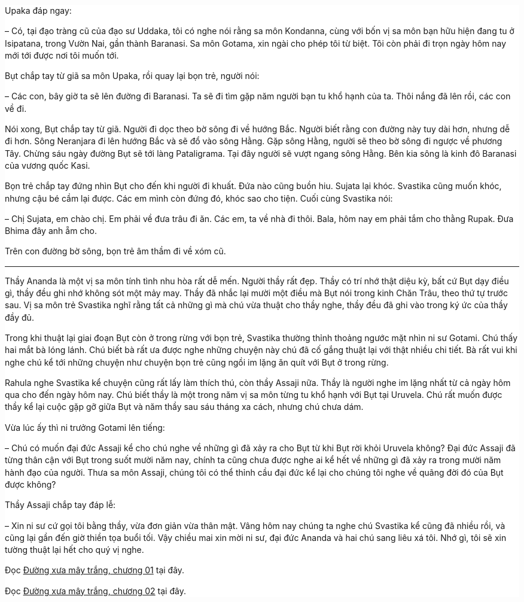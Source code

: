 Upaka đáp ngay:

– Có, tại đạo tràng cũ của đạo sư Uddaka, tôi có nghe nói rằng sa môn Kondanna, cùng với bốn vị sa môn bạn hữu hiện đang tu ở Isipatana, trong Vườn Nai, gần thành Baranasi. Sa môn Gotama, xin ngài cho phép tôi từ biệt. Tôi còn phải đi trọn ngày hôm nay mới tới được nơi tôi muốn tới.

Bụt chắp tay từ giã sa môn Upaka, rồi quay lại bọn trẻ, người nói:

– Các con, bây giờ ta sẽ lên đường đi Baranasi. Ta sẽ đi tìm gặp năm người bạn tu khổ hạnh của ta. Thôi nắng đã lên rồi, các con về đi.

Nói xong, Bụt chắp tay từ giã. Người đi dọc theo bờ sông đi về hướng Bắc. Người biết rằng con đường này tuy dài hơn, nhưng dễ đi hơn. Sông Neranjara đi lên hướng Bắc và sẽ đổ vào sông Hằng. Gặp sông Hằng, người sẽ theo bờ sông đi ngược về phương Tây. Chừng sáu ngày đường Bụt sẽ tới làng Pataligrama. Tại đây người sẽ vượt ngang sông Hằng. Bên kia sông là kinh đô Baranasi của vương quốc Kasi.

Bọn trẻ chắp tay đứng nhìn Bụt cho đến khi người đi khuất. Đứa nào cũng buồn hiu. Sujata lại khóc. Svastika cũng muốn khóc, nhưng cậu bé cầm lại được. Các em mình còn đứng đó, khóc sao cho tiện. Cuối cùng Svastika nói:

– Chị Sujata, em chào chị. Em phải về đưa trâu đi ăn. Các em, ta về nhà đi thôi. Bala, hôm nay em phải tắm cho thằng Rupak. Đưa Bhima đây anh ẵm cho.

Trên con đường bờ sông, bọn trẻ âm thầm đi về xóm cũ.

---

Thầy Ananda là một vị sa môn tính tình nhu hòa rất dễ mến. Người thầy rất đẹp. Thầy có trí nhớ thật diệu kỳ, bất cứ Bụt dạy điều gì, thầy đều ghi nhớ không sót một mảy may. Thầy đã nhắc lại mười một điều mà Bụt nói trong kinh Chăn Trâu, theo thứ tự trước sau. Vị sa môn trẻ Svastika nghĩ rằng tất cả những gì mà chú vừa thuật cho thầy nghe, thầy đều đã ghi vào trong ký ức của thầy đầy đủ.

Trong khi thuật lại giai đoạn Bụt còn ở trong rừng với bọn trẻ, Svastika thường thỉnh thoảng ngước mặt nhìn ni sư Gotami. Chú thấy hai mắt bà lóng lánh. Chú biết bà rất ưa được nghe những chuyện này chú đã cố gắng thuật lại với thật nhiều chi tiết. Bà rất vui khi nghe chú kể tới những chuyện như chuyện bọn trẻ cũng ngồi im lặng ăn quít với Bụt ở trong rừng.

Rahula nghe Svastika kể chuyện cũng rất lấy làm thích thú, còn thầy Assaji nữa. Thầy là người nghe im lặng nhất từ cả ngày hôm qua cho đến ngày hôm nay. Chú biết thầy là một trong năm vị sa môn từng tu khổ hạnh với Bụt tại Uruvela. Chú rất muốn được thầy kể lại cuộc gặp gỡ giữa Bụt và năm thầy sau sáu tháng xa cách, nhưng chú chưa dám.

Vừa lúc ấy thì ni trưởng Gotami lên tiếng:

– Chú có muốn đại đức Assaji kể cho chú nghe về những gì đã xảy ra cho Bụt từ khi Bụt rời khỏi Uruvela không? Đại đức Assaji đã từng thân cận với Bụt trong suốt mười năm nay, chính ta cũng chưa được nghe ai kể hết về những gì đã xảy ra trong mười năm hành đạo của người. Thưa sa môn Assaji, chúng tôi có thể thỉnh cầu đại đức kể lại cho chúng tôi nghe về quãng đời đó của Bụt được không?

Thầy Assaji chắp tay đáp lễ:

– Xin ni sư cứ gọi tôi bằng thầy, vừa đơn giản vừa thân mật. Vâng hôm nay chúng ta nghe chú Svastika kể cũng đã nhiều rồi, và cũng lại gần đến giờ thiền tọa buổi tối. Vậy chiều mai xin mời ni sư, đại đức Ananda và hai chú sang liêu xá tôi. Nhớ gì, tôi sẽ xin tường thuật lại hết cho quý vị nghe.

Đọc [Đường xưa mây trắng, chương 01](https://nhavantuonglai.com/article/duong-xua-may-trang-chuong-01) tại đây.

Đọc [Đường xưa mây trắng, chương 02](https://nhavantuonglai.com/article/duong-xua-may-trang-chuong-02) tại đây.
